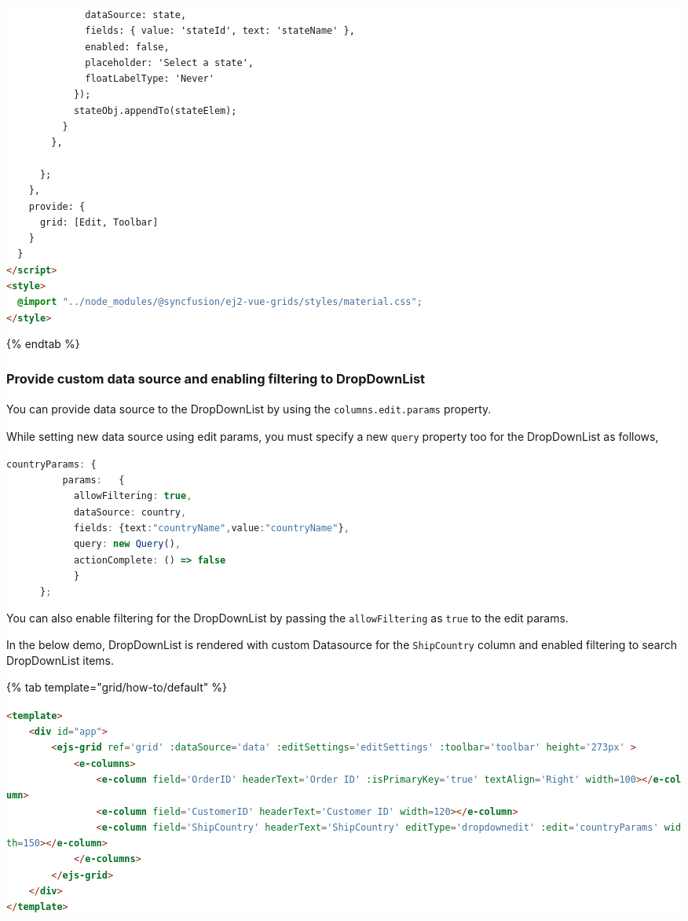 ```html
              dataSource: state,
              fields: { value: 'stateId', text: 'stateName' },
              enabled: false,
              placeholder: 'Select a state',
              floatLabelType: 'Never'
            });
            stateObj.appendTo(stateElem);
          }
        },

      };
    },
    provide: {
      grid: [Edit, Toolbar]
    }
  }
</script>
<style>
  @import "../node_modules/@syncfusion/ej2-vue-grids/styles/material.css";
</style>
```

{% endtab %}

### Provide custom data source and enabling filtering to DropDownList

You can provide data source to the DropDownList by using the `columns.edit.params` property.

While setting new data source using edit params, you must specify a new `query` property too for the DropDownList as follows,

```typescript
countryParams: {
          params:   {
            allowFiltering: true,
            dataSource: country,
            fields: {text:"countryName",value:"countryName"},
            query: new Query(),
            actionComplete: () => false
            }
      };
```

You can also enable filtering for the DropDownList by passing the `allowFiltering` as `true` to the edit params.

In the below demo, DropDownList is rendered with custom Datasource for the `ShipCountry` column and enabled filtering to search DropDownList items.

{% tab template="grid/how-to/default" %}

```html
<template>
    <div id="app">
        <ejs-grid ref='grid' :dataSource='data' :editSettings='editSettings' :toolbar='toolbar' height='273px' >
            <e-columns>
                <e-column field='OrderID' headerText='Order ID' :isPrimaryKey='true' textAlign='Right' width=100></e-column>
                <e-column field='CustomerID' headerText='Customer ID' width=120></e-column>
                <e-column field='ShipCountry' headerText='ShipCountry' editType='dropdownedit' :edit='countryParams' width=150></e-column>
            </e-columns>
        </ejs-grid>
    </div>
</template>
```